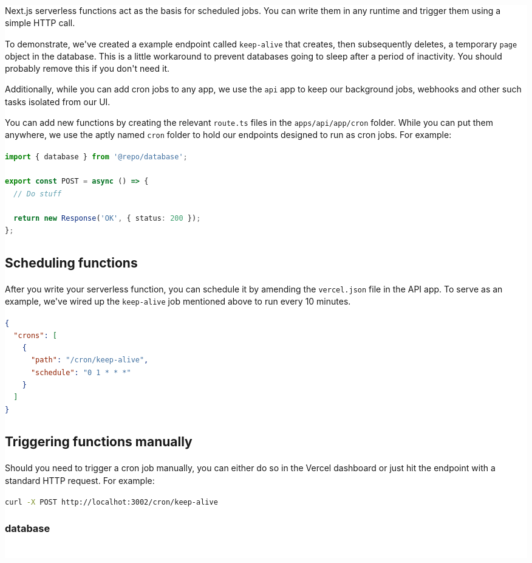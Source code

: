 Next.js serverless functions act as the basis for scheduled jobs. You can write them in any runtime and trigger them using a simple HTTP call.

To demonstrate, we've created a example endpoint called `keep-alive` that creates, then subsequently deletes, a temporary `page` object in the database. This is a little workaround to prevent databases going to sleep after a period of inactivity. You should probably remove this if you don't need it.

Additionally, while you can add cron jobs to any app, we use the `api` app to keep our background jobs, webhooks and other such tasks isolated from our UI.

You can add new functions by creating the relevant `route.ts` files in the `apps/api/app/cron` folder. While you can put them anywhere, we use the aptly named `cron` folder to hold our endpoints designed to run as cron jobs. For example:

```ts apps/api/app/cron/[your-function]/route.ts
import { database } from '@repo/database';

export const POST = async () => {
  // Do stuff

  return new Response('OK', { status: 200 });
};
```

## Scheduling functions

After you write your serverless function, you can schedule it by amending the `vercel.json` file in the API app. To serve as an example, we've wired up the `keep-alive` job mentioned above to run every 10 minutes.

```json apps/api/vercel.json
{
  "crons": [
    {
      "path": "/cron/keep-alive",
      "schedule": "0 1 * * *"
    }
  ]
}
```

## Triggering functions manually

Should you need to trigger a cron job manually, you can either do so in the Vercel dashboard or just hit the endpoint with a standard HTTP request. For example:

```sh Terminal
curl -X POST http://localhot:3002/cron/keep-alive
```

### database
<Frame>
  <img src="/images/database.png" alt="" />
</Frame>
